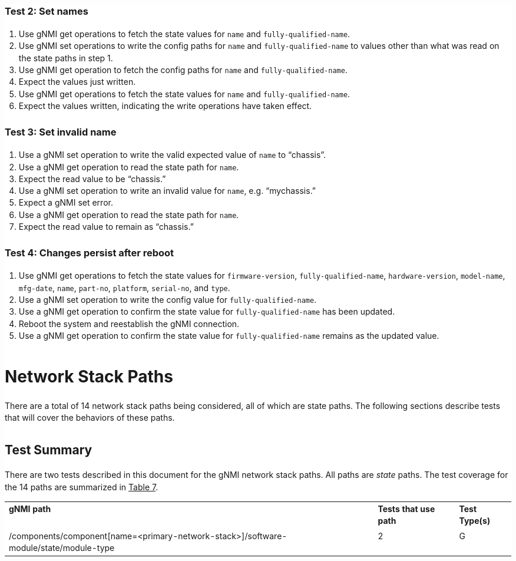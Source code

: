 
### Test 2: Set names

1. Use gNMI get operations to fetch the state values for `name` and `fully-qualified-name`.
2. Use gNMI set operations to write the config paths for `name` and `fully-qualified-name` to values other than what was read on the state paths in step 1.
3. Use gNMI get operation to fetch the config paths for `name` and `fully-qualified-name`.
4. Expect the values just written.
5. Use gNMI get operations to fetch the state values for `name` and `fully-qualified-name`.
6. Expect the values written, indicating the write operations have taken effect.


### Test 3: Set invalid name

1. Use a gNMI set operation to write the valid expected value of `name` to “chassis”.  
2. Use a gNMI get operation to read the state path for `name`.
3. Expect the read value to be “chassis.”
4. Use a gNMI set operation to write an invalid value for `name`, e.g. “mychassis.”
5. Expect a gNMI set error.
6. Use a gNMI get operation to read the state path for `name`.
7. Expect the read value to remain as “chassis.”


### Test 4: Changes persist after reboot

1. Use gNMI get operations to fetch the state values for `firmware-version`, `fully-qualified-name`, `hardware-version`, `model-name`, `mfg-date`, `name`, `part-no`, `platform`, `serial-no`, and `type`.
2. Use a gNMI set operation to write the config value for `fully-qualified-name`.
3. Use a gNMI get operation to confirm the state value for `fully-qualified-name` has been updated.
4. Reboot the system and reestablish the gNMI connection.
5. Use a gNMI get operation to confirm the state value for `fully-qualified-name` remains as the updated value.


# Network Stack Paths

There are a total of 14 network stack paths being considered, all of which are state paths.  The following sections describe tests that will cover the behaviors of these paths.


## Test Summary

There are two tests described in this document for the gNMI network stack paths.  All paths are _state_ paths. The test coverage for the 14 paths are summarized in [Table 7](#bookmark=id.ah0dedaeucal).


<table>
  <tr>
   <td><strong>gNMI path</strong>
   </td>
   <td><strong>Tests that use path</strong>
   </td>
   <td><strong>Test Type(s)</strong>
   </td>
  </tr>
  <tr>
   <td>/components/component[name=&lt;primary-network-stack>]/software-module/state/module-type
   </td>
   <td>2
   </td>
   <td>G
   </td>
  </tr>
  <tr>